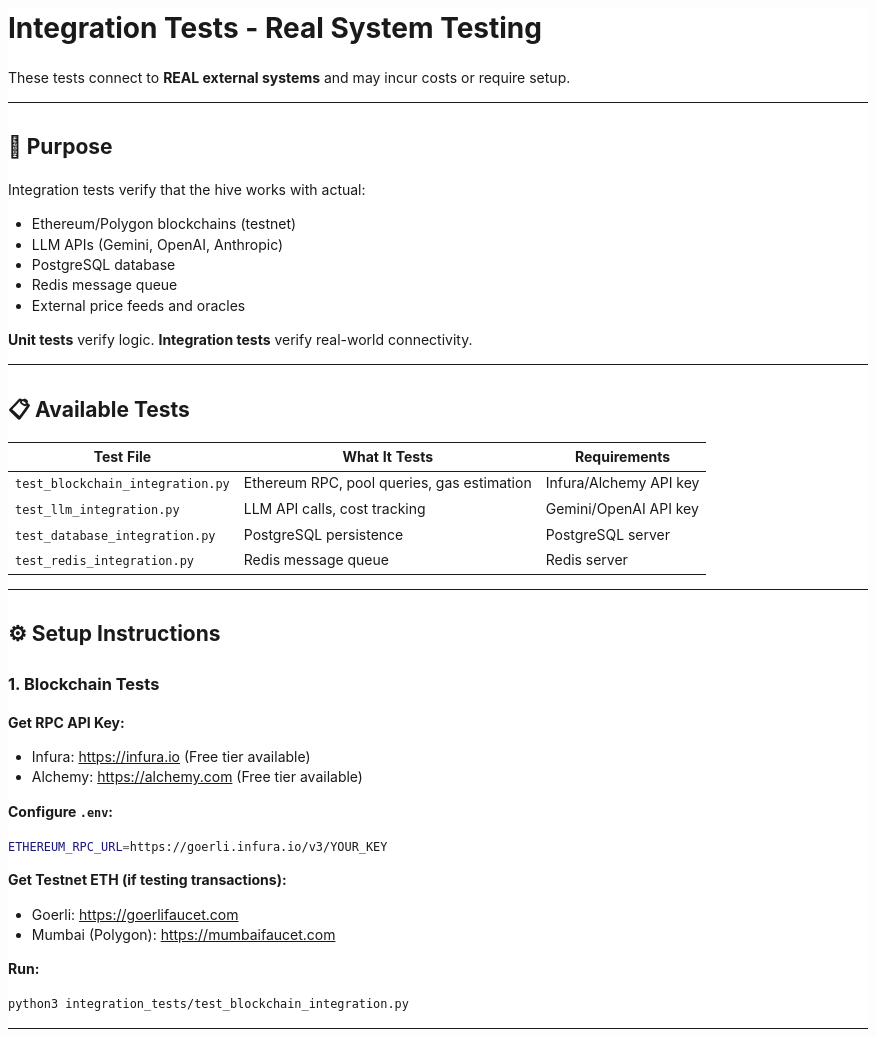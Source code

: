 # Integration Tests - Real System Testing

These tests connect to **REAL external systems** and may incur costs or require setup.

---

## 🎯 Purpose

Integration tests verify that the hive works with actual:
- Ethereum/Polygon blockchains (testnet)
- LLM APIs (Gemini, OpenAI, Anthropic)
- PostgreSQL database
- Redis message queue
- External price feeds and oracles

**Unit tests** verify logic. **Integration tests** verify real-world connectivity.

---

## 📋 Available Tests

| Test File | What It Tests | Requirements |
|-----------|---------------|--------------|
| `test_blockchain_integration.py` | Ethereum RPC, pool queries, gas estimation | Infura/Alchemy API key |
| `test_llm_integration.py` | LLM API calls, cost tracking | Gemini/OpenAI API key |
| `test_database_integration.py` | PostgreSQL persistence | PostgreSQL server |
| `test_redis_integration.py` | Redis message queue | Redis server |

---

## ⚙️ Setup Instructions

### 1. Blockchain Tests

**Get RPC API Key:**
- Infura: https://infura.io (Free tier available)
- Alchemy: https://alchemy.com (Free tier available)

**Configure `.env`:**
```bash
ETHEREUM_RPC_URL=https://goerli.infura.io/v3/YOUR_KEY
```

**Get Testnet ETH (if testing transactions):**
- Goerli: https://goerlifaucet.com
- Mumbai (Polygon): https://mumbaifaucet.com

**Run:**
```bash
python3 integration_tests/test_blockchain_integration.py
```

---